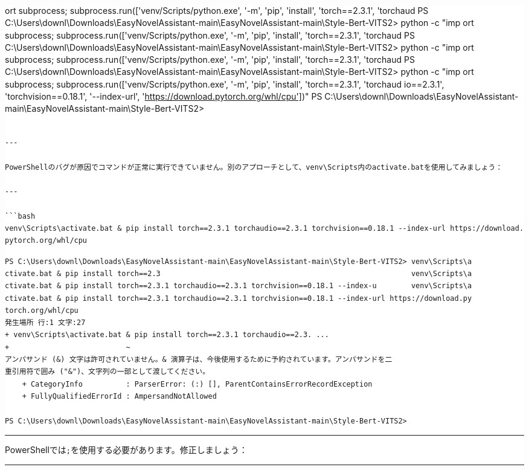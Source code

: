 ort subprocess; subprocess.run(['venv/Scripts/python.exe', '-m', 'pip', 'install', 'torch==2.3.1', 'torchaud
PS C:\Users\downl\Downloads\EasyNovelAssistant-main\EasyNovelAssistant-main\Style-Bert-VITS2> python -c "imp
ort subprocess; subprocess.run(['venv/Scripts/python.exe', '-m', 'pip', 'install', 'torch==2.3.1', 'torchaud
PS C:\Users\downl\Downloads\EasyNovelAssistant-main\EasyNovelAssistant-main\Style-Bert-VITS2> python -c "imp
ort subprocess; subprocess.run(['venv/Scripts/python.exe', '-m', 'pip', 'install', 'torch==2.3.1', 'torchaud
PS C:\Users\downl\Downloads\EasyNovelAssistant-main\EasyNovelAssistant-main\Style-Bert-VITS2> python -c "imp
ort subprocess; subprocess.run(['venv/Scripts/python.exe', '-m', 'pip', 'install', 'torch==2.3.1', 'torchaud
io==2.3.1', 'torchvision==0.18.1', '--index-url', 'https://download.pytorch.org/whl/cpu'])"
PS C:\Users\downl\Downloads\EasyNovelAssistant-main\EasyNovelAssistant-main\Style-Bert-VITS2>
```

---

PowerShellのバグが原因でコマンドが正常に実行できていません。別のアプローチとして、venv\Scripts内のactivate.batを使用してみましょう：

---

```bash
venv\Scripts\activate.bat & pip install torch==2.3.1 torchaudio==2.3.1 torchvision==0.18.1 --index-url https://download.pytorch.org/whl/cpu
```

```
PS C:\Users\downl\Downloads\EasyNovelAssistant-main\EasyNovelAssistant-main\Style-Bert-VITS2> venv\Scripts\a
ctivate.bat & pip install torch==2.3                                                          venv\Scripts\a
ctivate.bat & pip install torch==2.3.1 torchaudio==2.3.1 torchvision==0.18.1 --index-u        venv\Scripts\a
ctivate.bat & pip install torch==2.3.1 torchaudio==2.3.1 torchvision==0.18.1 --index-url https://download.py
torch.org/whl/cpu
発生場所 行:1 文字:27
+ venv\Scripts\activate.bat & pip install torch==2.3.1 torchaudio==2.3. ...
+                           ~
アンパサンド (&) 文字は許可されていません。& 演算子は、今後使用するために予約されています。アンパサンドを二 
重引用符で囲み ("&")、文字列の一部として渡してください。
    + CategoryInfo          : ParserError: (:) [], ParentContainsErrorRecordException
    + FullyQualifiedErrorId : AmpersandNotAllowed

PS C:\Users\downl\Downloads\EasyNovelAssistant-main\EasyNovelAssistant-main\Style-Bert-VITS2>
```

---

PowerShellでは`;`を使用する必要があります。修正しましょう：

---